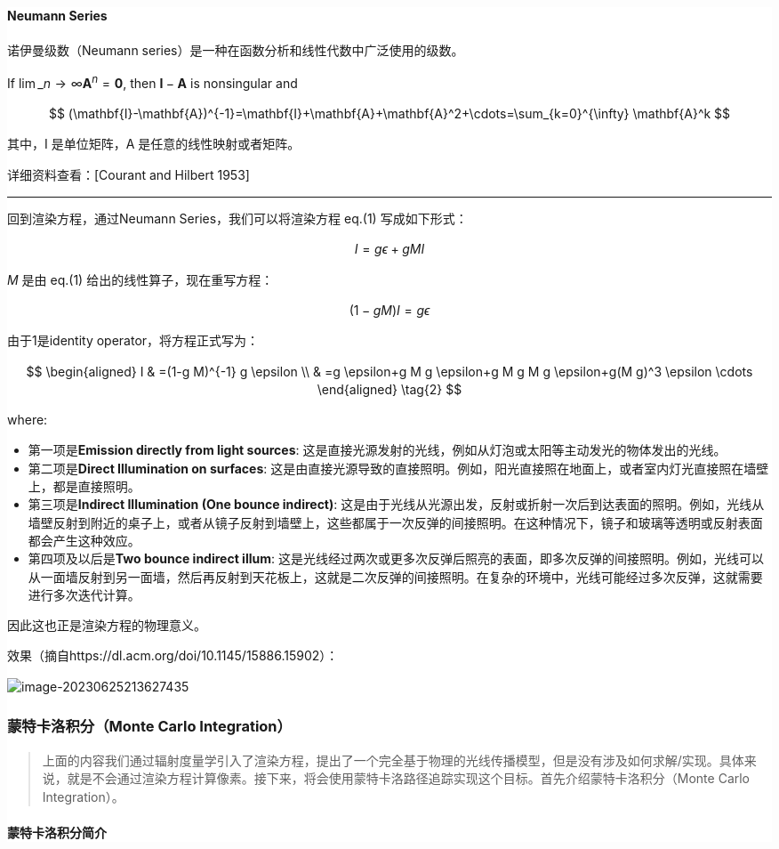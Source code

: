#### Neumann Series

诺伊曼级数（Neumann series）是一种在函数分析和线性代数中广泛使用的级数。

If $\lim \_{n \rightarrow \infty} \mathbf{A}^n=\mathbf{0}$, then $\mathbf{I}-\mathbf{A}$ is nonsingular and

$$
(\mathbf{I}-\mathbf{A})^{-1}=\mathbf{I}+\mathbf{A}+\mathbf{A}^2+\cdots=\sum_{k=0}^{\infty} \mathbf{A}^k
$$

其中，I 是单位矩阵，A 是任意的线性映射或者矩阵。

详细资料查看：\[Courant and Hilbert 1953]

***

回到渲染方程，通过Neumann Series，我们可以将渲染方程 eq.(1) 写成如下形式：

$$
I=g \epsilon+g M I
$$

$M$ 是由 eq.(1) 给出的线性算子，现在重写方程：

$$
(1-g M) I=g \epsilon
$$

由于1是identity operator，将方程正式写为：

$$
\begin{aligned} I & =(1-g M)^{-1} g \epsilon \\ & =g \epsilon+g M g \epsilon+g M g M g \epsilon+g(M g)^3 \epsilon \cdots \end{aligned} \tag{2}
$$

where:

* 第一项是**Emission directly from light sources**: 这是直接光源发射的光线，例如从灯泡或太阳等主动发光的物体发出的光线。
* 第二项是**Direct Illumination on surfaces**: 这是由直接光源导致的直接照明。例如，阳光直接照在地面上，或者室内灯光直接照在墙壁上，都是直接照明。
* 第三项是**Indirect Illumination (One bounce indirect)**: 这是由于光线从光源出发，反射或折射一次后到达表面的照明。例如，光线从墙壁反射到附近的桌子上，或者从镜子反射到墙壁上，这些都属于一次反弹的间接照明。在这种情况下，镜子和玻璃等透明或反射表面都会产生这种效应。
* 第四项及以后是**Two bounce indirect illum**: 这是光线经过两次或更多次反弹后照亮的表面，即多次反弹的间接照明。例如，光线可以从一面墙反射到另一面墙，然后再反射到天花板上，这就是二次反弹的间接照明。在复杂的环境中，光线可能经过多次反弹，这就需要进行多次迭代计算。

因此这也正是渲染方程的物理意义。

效果（摘自https://dl.acm.org/doi/10.1145/15886.15902）：

![image-20230625213627435](https://regz-1258735137.cos.ap-guangzhou.myqcloud.com/remo\_t/oEZFrVs6ekPDOvG-20230627154517296-20230627154955535.png)

### 蒙特卡洛积分（Monte Carlo Integration）

> 上面的内容我们通过辐射度量学引入了渲染方程，提出了一个完全基于物理的光线传播模型，但是没有涉及如何求解/实现。具体来说，就是不会通过渲染方程计算像素。接下来，将会使用蒙特卡洛路径追踪实现这个目标。首先介绍蒙特卡洛积分（Monte Carlo Integration）。

#### 蒙特卡洛积分简介
